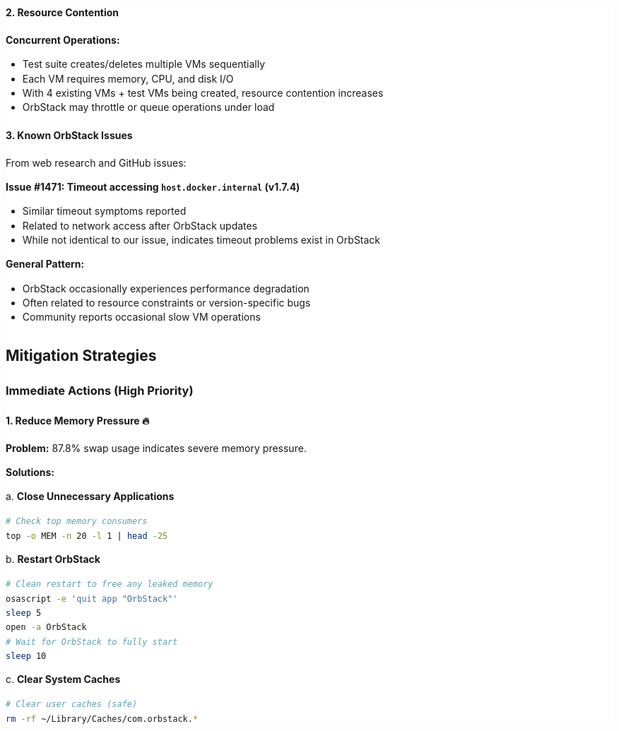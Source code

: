 #### 2. **Resource Contention**

**Concurrent Operations:**

- Test suite creates/deletes multiple VMs sequentially
- Each VM requires memory, CPU, and disk I/O
- With 4 existing VMs + test VMs being created, resource contention increases
- OrbStack may throttle or queue operations under load

#### 3. **Known OrbStack Issues**

From web research and GitHub issues:

**Issue #1471: Timeout accessing `host.docker.internal` (v1.7.4)**

- Similar timeout symptoms reported
- Related to network access after OrbStack updates
- While not identical to our issue, indicates timeout problems exist in OrbStack

**General Pattern:**

- OrbStack occasionally experiences performance degradation
- Often related to resource constraints or version-specific bugs
- Community reports occasional slow VM operations

## Mitigation Strategies

### Immediate Actions (High Priority)

#### 1. **Reduce Memory Pressure** 🔥

**Problem:** 87.8% swap usage indicates severe memory pressure.

**Solutions:**

a. **Close Unnecessary Applications**

```bash
# Check top memory consumers
top -o MEM -n 20 -l 1 | head -25
```

b. **Restart OrbStack**

```bash
# Clean restart to free any leaked memory
osascript -e 'quit app "OrbStack"'
sleep 5
open -a OrbStack
# Wait for OrbStack to fully start
sleep 10
```

c. **Clear System Caches**

```bash
# Clear user caches (safe)
rm -rf ~/Library/Caches/com.orbstack.*
```
